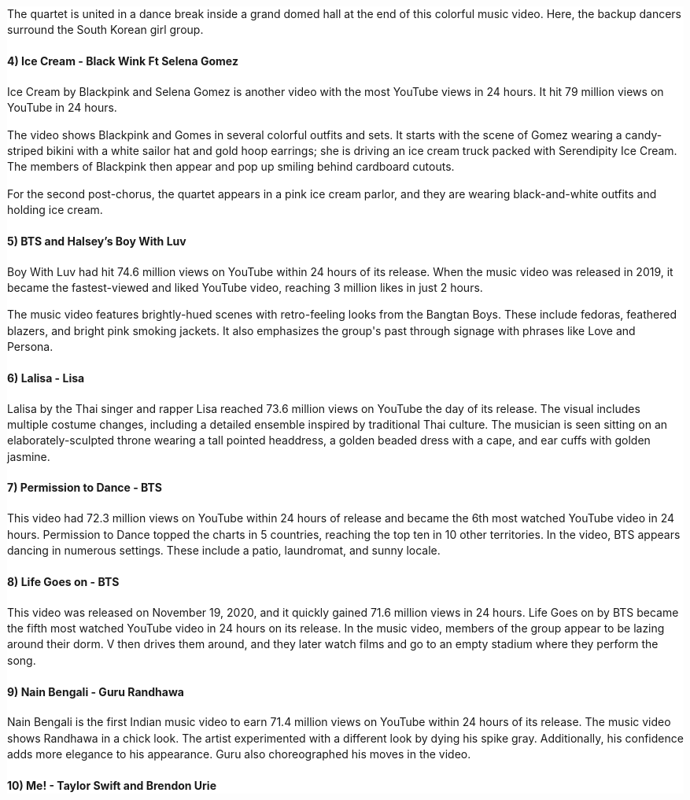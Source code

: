 The quartet is united in a dance break inside a grand domed hall at the end of this colorful music video. Here, the backup dancers surround the South Korean girl group.

#### 4) Ice Cream - Black Wink Ft Selena Gomez

Ice Cream by Blackpink and Selena Gomez is another video with the most YouTube views in 24 hours. It hit 79 million views on YouTube in 24 hours.

The video shows Blackpink and Gomes in several colorful outfits and sets. It starts with the scene of Gomez wearing a candy-striped bikini with a white sailor hat and gold hoop earrings; she is driving an ice cream truck packed with Serendipity Ice Cream. The members of Blackpink then appear and pop up smiling behind cardboard cutouts.

For the second post-chorus, the quartet appears in a pink ice cream parlor, and they are wearing black-and-white outfits and holding ice cream.

#### 5) BTS and Halsey’s Boy With Luv

Boy With Luv had hit 74.6 million views on YouTube within 24 hours of its release. When the music video was released in 2019, it became the fastest-viewed and liked YouTube video, reaching 3 million likes in just 2 hours.

The music video features brightly-hued scenes with retro-feeling looks from the Bangtan Boys. These include fedoras, feathered blazers, and bright pink smoking jackets. It also emphasizes the group's past through signage with phrases like Love and Persona.

#### 6) Lalisa - Lisa

Lalisa by the Thai singer and rapper Lisa reached 73.6 million views on YouTube the day of its release. The visual includes multiple costume changes, including a detailed ensemble inspired by traditional Thai culture. The musician is seen sitting on an elaborately-sculpted throne wearing a tall pointed headdress, a golden beaded dress with a cape, and ear cuffs with golden jasmine.

#### 7) Permission to Dance - BTS

This video had 72.3 million views on YouTube within 24 hours of release and became the 6th most watched YouTube video in 24 hours. Permission to Dance topped the charts in 5 countries, reaching the top ten in 10 other territories. In the video, BTS appears dancing in numerous settings. These include a patio, laundromat, and sunny locale.

#### 8) Life Goes on - BTS

This video was released on November 19, 2020, and it quickly gained 71.6 million views in 24 hours. Life Goes on by BTS became the fifth most watched YouTube video in 24 hours on its release. In the music video, members of the group appear to be lazing around their dorm. V then drives them around, and they later watch films and go to an empty stadium where they perform the song.

#### 9) Nain Bengali - Guru Randhawa

Nain Bengali is the first Indian music video to earn 71.4 million views on YouTube within 24 hours of its release. The music video shows Randhawa in a chick look. The artist experimented with a different look by dying his spike gray. Additionally, his confidence adds more elegance to his appearance. Guru also choreographed his moves in the video.

#### 10) Me! - Taylor Swift and Brendon Urie
